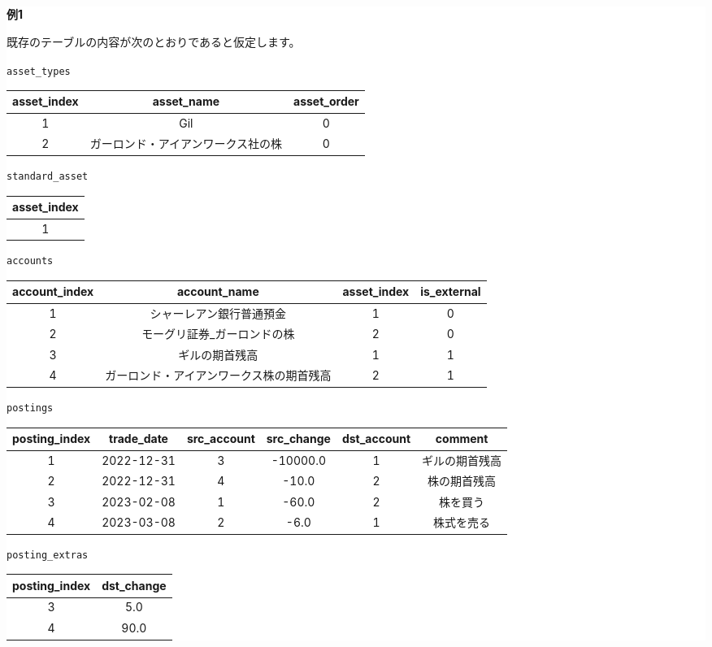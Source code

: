 **例1**

既存のテーブルの内容が次のとおりであると仮定します。

`asset_types`

| asset_index | asset_name | asset_order |
|:-:|:-:|:-:|
| 1 | Gil | 0 |
| 2 | ガーロンド・アイアンワークス社の株 | 0 |

`standard_asset`

| asset_index |
|:-:|
| 1 |

`accounts`

| account_index | account_name | asset_index | is_external |
|:-:|:-:|:-:|:-:|
| 1 | シャーレアン銀行普通預金 | 1 | 0 |
| 2 | モーグリ証券_ガーロンドの株 | 2 | 0 |
| 3 | ギルの期首残高 | 1 | 1 |
| 4 | ガーロンド・アイアンワークス株の期首残高 | 2 | 1 |

`postings`

| posting_index | trade_date | src_account | src_change | dst_account | comment |
|:-:|:-:|:-:|:-:|:-:|:-:|
| 1 | 2022-12-31 | 3 | -10000.0 | 1 | ギルの期首残高 |
| 2 | 2022-12-31 | 4 | -10.0 | 2 | 株の期首残高 |
| 3 | 2023-02-08 | 1 | -60.0 | 2 | 株を買う |
| 4 | 2023-03-08 | 2 | -6.0 | 1 | 株式を売る |

`posting_extras`

| posting_index | dst_change |
|:-:|:-:|
| 3 | 5.0 |
| 4 | 90.0 |
